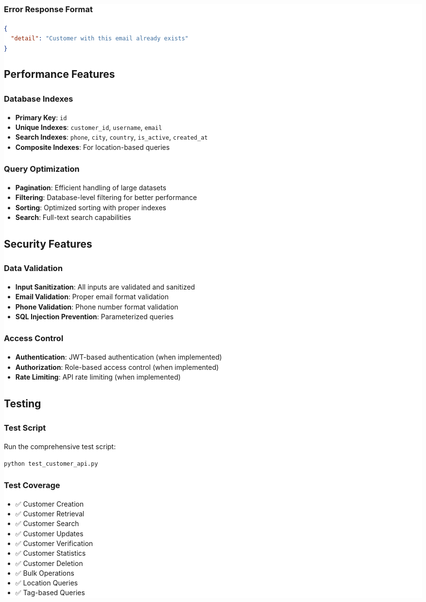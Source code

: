 ### Error Response Format
```json
{
  "detail": "Customer with this email already exists"
}
```

## Performance Features

### Database Indexes
- **Primary Key**: `id`
- **Unique Indexes**: `customer_id`, `username`, `email`
- **Search Indexes**: `phone`, `city`, `country`, `is_active`, `created_at`
- **Composite Indexes**: For location-based queries

### Query Optimization
- **Pagination**: Efficient handling of large datasets
- **Filtering**: Database-level filtering for better performance
- **Sorting**: Optimized sorting with proper indexes
- **Search**: Full-text search capabilities

## Security Features

### Data Validation
- **Input Sanitization**: All inputs are validated and sanitized
- **Email Validation**: Proper email format validation
- **Phone Validation**: Phone number format validation
- **SQL Injection Prevention**: Parameterized queries

### Access Control
- **Authentication**: JWT-based authentication (when implemented)
- **Authorization**: Role-based access control (when implemented)
- **Rate Limiting**: API rate limiting (when implemented)

## Testing

### Test Script
Run the comprehensive test script:
```bash
python test_customer_api.py
```

### Test Coverage
- ✅ Customer Creation
- ✅ Customer Retrieval
- ✅ Customer Search
- ✅ Customer Updates
- ✅ Customer Verification
- ✅ Customer Statistics
- ✅ Customer Deletion
- ✅ Bulk Operations
- ✅ Location Queries
- ✅ Tag-based Queries
